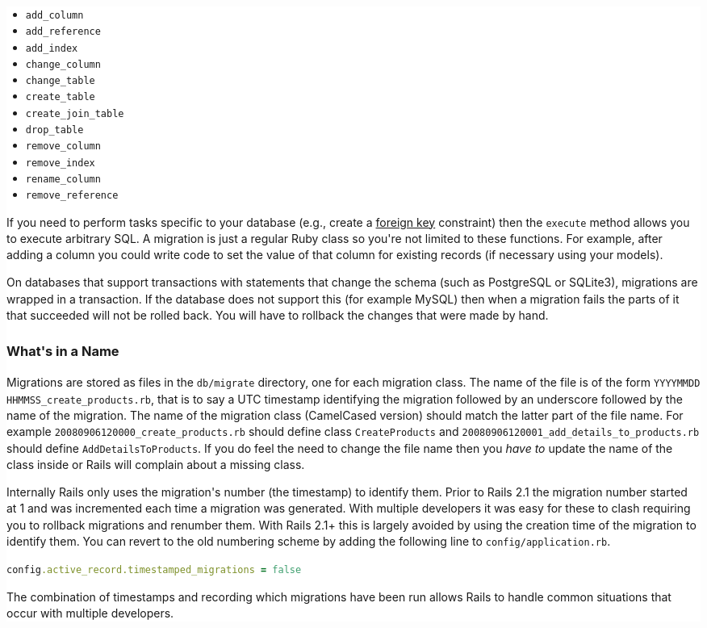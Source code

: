 * `add_column`
* `add_reference`
* `add_index`
* `change_column`
* `change_table`
* `create_table`
* `create_join_table`
* `drop_table`
* `remove_column`
* `remove_index`
* `rename_column`
* `remove_reference`

If you need to perform tasks specific to your database (e.g., create a
[foreign key](#active-record-and-referential-integrity) constraint) then the
`execute` method allows you to execute arbitrary SQL. A migration is just a
regular Ruby class so you're not limited to these functions. For example, after
adding a column you could write code to set the value of that column for
existing records (if necessary using your models).

On databases that support transactions with statements that change the schema
(such as PostgreSQL or SQLite3), migrations are wrapped in a transaction. If the
database does not support this (for example MySQL) then when a migration fails
the parts of it that succeeded will not be rolled back. You will have to rollback
the changes that were made by hand.

### What's in a Name

Migrations are stored as files in the `db/migrate` directory, one for each
migration class. The name of the file is of the form
`YYYYMMDDHHMMSS_create_products.rb`, that is to say a UTC timestamp
identifying the migration followed by an underscore followed by the name
of the migration. The name of the migration class (CamelCased version)
should match the latter part of the file name. For example
`20080906120000_create_products.rb` should define class `CreateProducts` and
`20080906120001_add_details_to_products.rb` should define
`AddDetailsToProducts`. If you do feel the need to change the file name then you
<em>have to</em> update the name of the class inside or Rails will complain
about a missing class.

Internally Rails only uses the migration's number (the timestamp) to identify
them. Prior to Rails 2.1 the migration number started at 1 and was incremented
each time a migration was generated. With multiple developers it was easy for
these to clash requiring you to rollback migrations and renumber them. With
Rails 2.1+ this is largely avoided by using the creation time of the migration
to identify them. You can revert to the old numbering scheme by adding the
following line to `config/application.rb`.

```ruby
config.active_record.timestamped_migrations = false
```

The combination of timestamps and recording which migrations have been run
allows Rails to handle common situations that occur with multiple developers.
